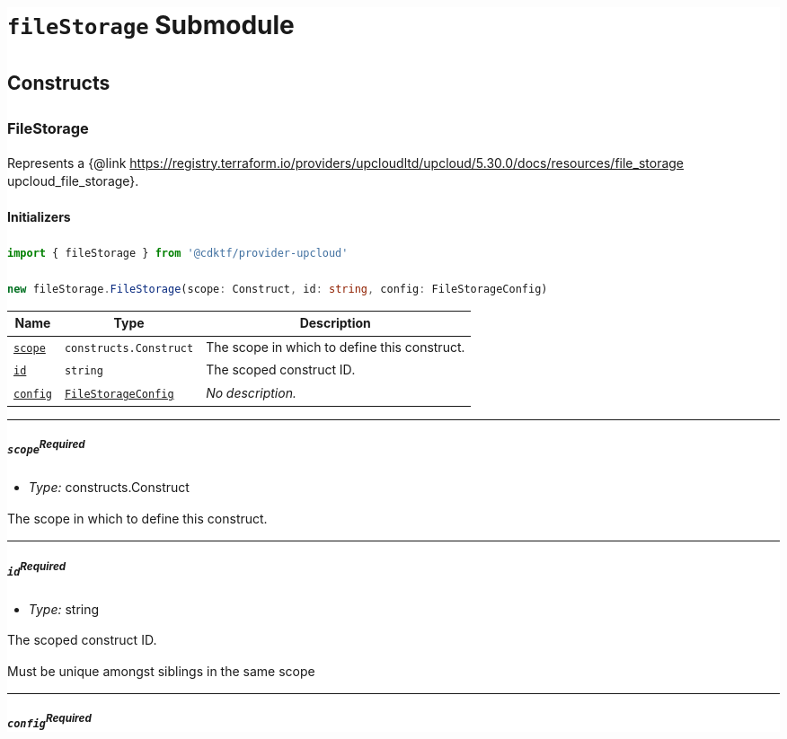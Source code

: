 # `fileStorage` Submodule <a name="`fileStorage` Submodule" id="@cdktf/provider-upcloud.fileStorage"></a>

## Constructs <a name="Constructs" id="Constructs"></a>

### FileStorage <a name="FileStorage" id="@cdktf/provider-upcloud.fileStorage.FileStorage"></a>

Represents a {@link https://registry.terraform.io/providers/upcloudltd/upcloud/5.30.0/docs/resources/file_storage upcloud_file_storage}.

#### Initializers <a name="Initializers" id="@cdktf/provider-upcloud.fileStorage.FileStorage.Initializer"></a>

```typescript
import { fileStorage } from '@cdktf/provider-upcloud'

new fileStorage.FileStorage(scope: Construct, id: string, config: FileStorageConfig)
```

| **Name** | **Type** | **Description** |
| --- | --- | --- |
| <code><a href="#@cdktf/provider-upcloud.fileStorage.FileStorage.Initializer.parameter.scope">scope</a></code> | <code>constructs.Construct</code> | The scope in which to define this construct. |
| <code><a href="#@cdktf/provider-upcloud.fileStorage.FileStorage.Initializer.parameter.id">id</a></code> | <code>string</code> | The scoped construct ID. |
| <code><a href="#@cdktf/provider-upcloud.fileStorage.FileStorage.Initializer.parameter.config">config</a></code> | <code><a href="#@cdktf/provider-upcloud.fileStorage.FileStorageConfig">FileStorageConfig</a></code> | *No description.* |

---

##### `scope`<sup>Required</sup> <a name="scope" id="@cdktf/provider-upcloud.fileStorage.FileStorage.Initializer.parameter.scope"></a>

- *Type:* constructs.Construct

The scope in which to define this construct.

---

##### `id`<sup>Required</sup> <a name="id" id="@cdktf/provider-upcloud.fileStorage.FileStorage.Initializer.parameter.id"></a>

- *Type:* string

The scoped construct ID.

Must be unique amongst siblings in the same scope

---

##### `config`<sup>Required</sup> <a name="config" id="@cdktf/provider-upcloud.fileStorage.FileStorage.Initializer.parameter.config"></a>
